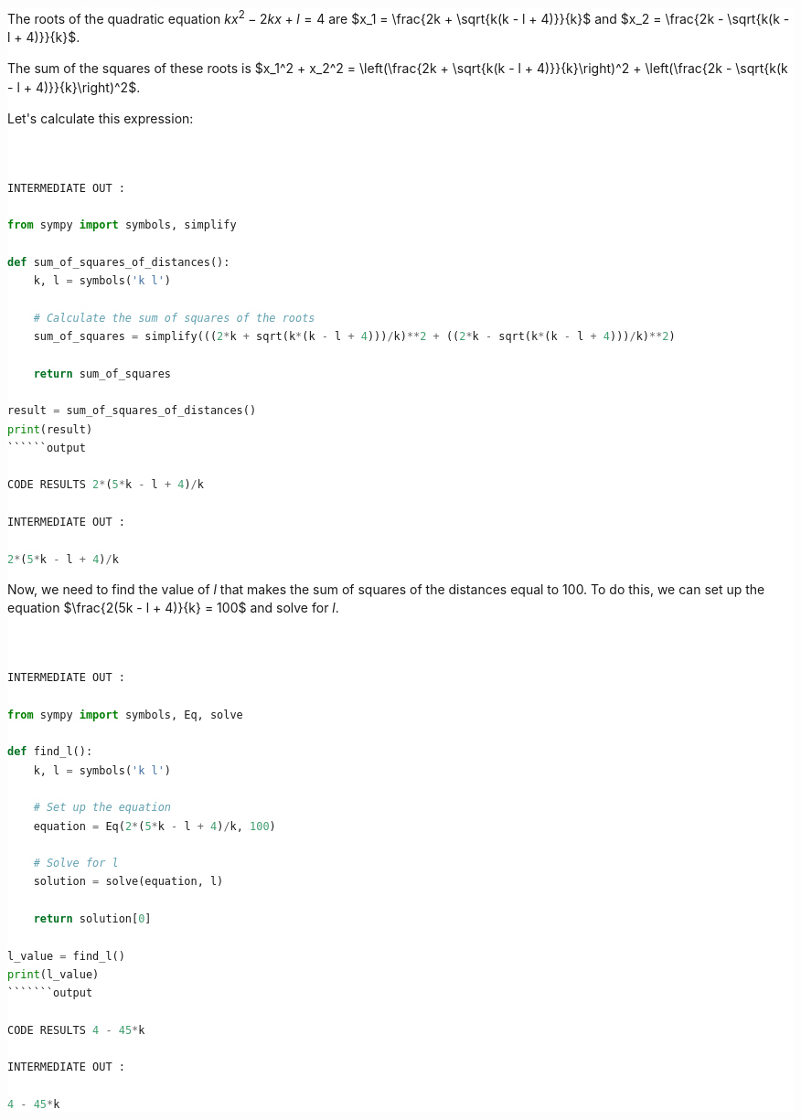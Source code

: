 The roots of the quadratic equation $kx^2 - 2kx + l = 4$ are $x_1 = \frac{2k + \sqrt{k(k - l + 4)}}{k}$ and $x_2 = \frac{2k - \sqrt{k(k - l + 4)}}{k}$.

The sum of the squares of these roots is $x_1^2 + x_2^2 = \left(\frac{2k + \sqrt{k(k - l + 4)}}{k}\right)^2 + \left(\frac{2k - \sqrt{k(k - l + 4)}}{k}\right)^2$.

Let's calculate this expression:

```python


INTERMEDIATE OUT :

from sympy import symbols, simplify

def sum_of_squares_of_distances():
    k, l = symbols('k l')

    # Calculate the sum of squares of the roots
    sum_of_squares = simplify(((2*k + sqrt(k*(k - l + 4)))/k)**2 + ((2*k - sqrt(k*(k - l + 4)))/k)**2)

    return sum_of_squares

result = sum_of_squares_of_distances()
print(result)
``````output

CODE RESULTS 2*(5*k - l + 4)/k

INTERMEDIATE OUT :

2*(5*k - l + 4)/k
```

Now, we need to find the value of $l$ that makes the sum of squares of the distances equal to 100. To do this, we can set up the equation $\frac{2(5k - l + 4)}{k} = 100$ and solve for $l$.

```python


INTERMEDIATE OUT :

from sympy import symbols, Eq, solve

def find_l():
    k, l = symbols('k l')

    # Set up the equation
    equation = Eq(2*(5*k - l + 4)/k, 100)

    # Solve for l
    solution = solve(equation, l)

    return solution[0]

l_value = find_l()
print(l_value)
```````output

CODE RESULTS 4 - 45*k

INTERMEDIATE OUT :

4 - 45*k
```
